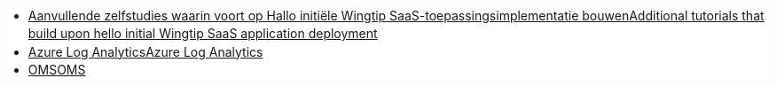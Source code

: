 * [<span data-ttu-id="6d08f-191">Aanvullende zelfstudies waarin voort op Hallo initiële Wingtip SaaS-toepassingsimplementatie bouwen</span><span class="sxs-lookup"><span data-stu-id="6d08f-191">Additional tutorials that build upon hello initial Wingtip SaaS application deployment</span></span>](sql-database-wtp-overview.md#sql-database-wingtip-saas-tutorials)
* [<span data-ttu-id="6d08f-192">Azure Log Analytics</span><span class="sxs-lookup"><span data-stu-id="6d08f-192">Azure Log Analytics</span></span>](../log-analytics/log-analytics-azure-sql.md)
* [<span data-ttu-id="6d08f-193">OMS</span><span class="sxs-lookup"><span data-stu-id="6d08f-193">OMS</span></span>](https://blogs.technet.microsoft.com/msoms/2017/02/21/azure-sql-analytics-solution-public-preview/)
